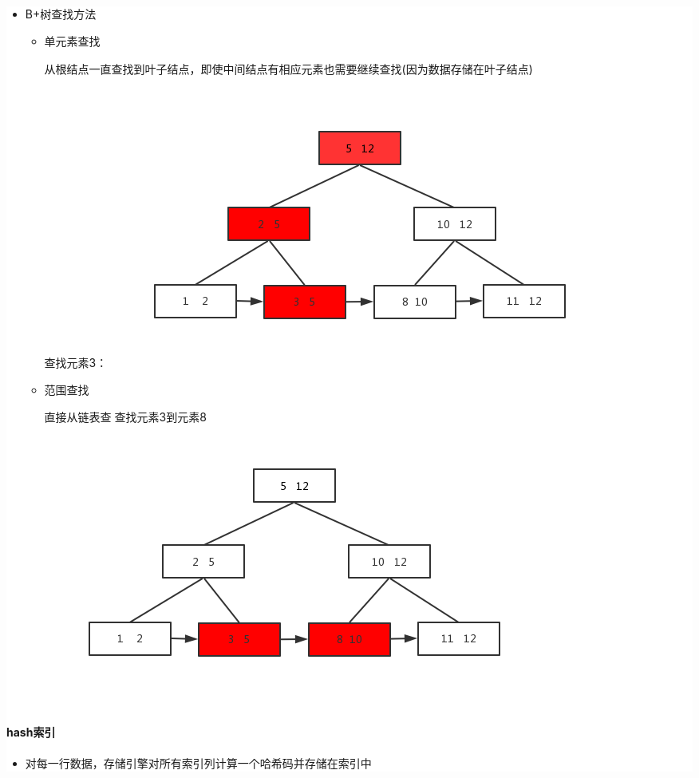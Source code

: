 * B+树查找方法

    * 单元素查找

      从根结点一直查找到叶子结点，即使中间结点有相应元素也需要继续查找(因为数据存储在叶子结点)

      查找元素3：
      ![B+TreeSingleElementSearch.png](images/B+TreeSingleElementSearch.png)

    * 范围查找

      直接从链表查
      查找元素3到元素8
      ![B+TreeRangeElementSearch.png](images/B+TreeRangeElementSearch.png)

#### hash索引

* 对每一行数据，存储引擎对所有索引列计算一个哈希码并存储在索引中
